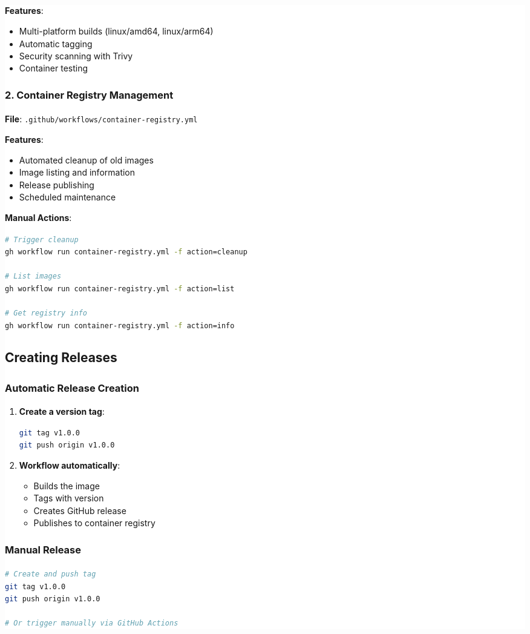 **Features**:
- Multi-platform builds (linux/amd64, linux/arm64)
- Automatic tagging
- Security scanning with Trivy
- Container testing

### 2. Container Registry Management

**File**: `.github/workflows/container-registry.yml`

**Features**:
- Automated cleanup of old images
- Image listing and information
- Release publishing
- Scheduled maintenance

**Manual Actions**:
```bash
# Trigger cleanup
gh workflow run container-registry.yml -f action=cleanup

# List images
gh workflow run container-registry.yml -f action=list

# Get registry info
gh workflow run container-registry.yml -f action=info
```

## Creating Releases

### Automatic Release Creation

1. **Create a version tag**:
   ```bash
   git tag v1.0.0
   git push origin v1.0.0
   ```

2. **Workflow automatically**:
   - Builds the image
   - Tags with version
   - Creates GitHub release
   - Publishes to container registry

### Manual Release

```bash
# Create and push tag
git tag v1.0.0
git push origin v1.0.0

# Or trigger manually via GitHub Actions
```
